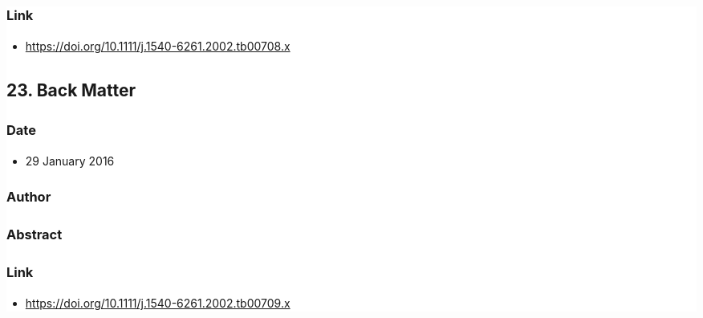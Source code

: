 ### Link
- https://doi.org/10.1111/j.1540-6261.2002.tb00708.x

## 23. Back Matter
### Date
- 29 January 2016
### Author
### Abstract

### Link
- https://doi.org/10.1111/j.1540-6261.2002.tb00709.x

